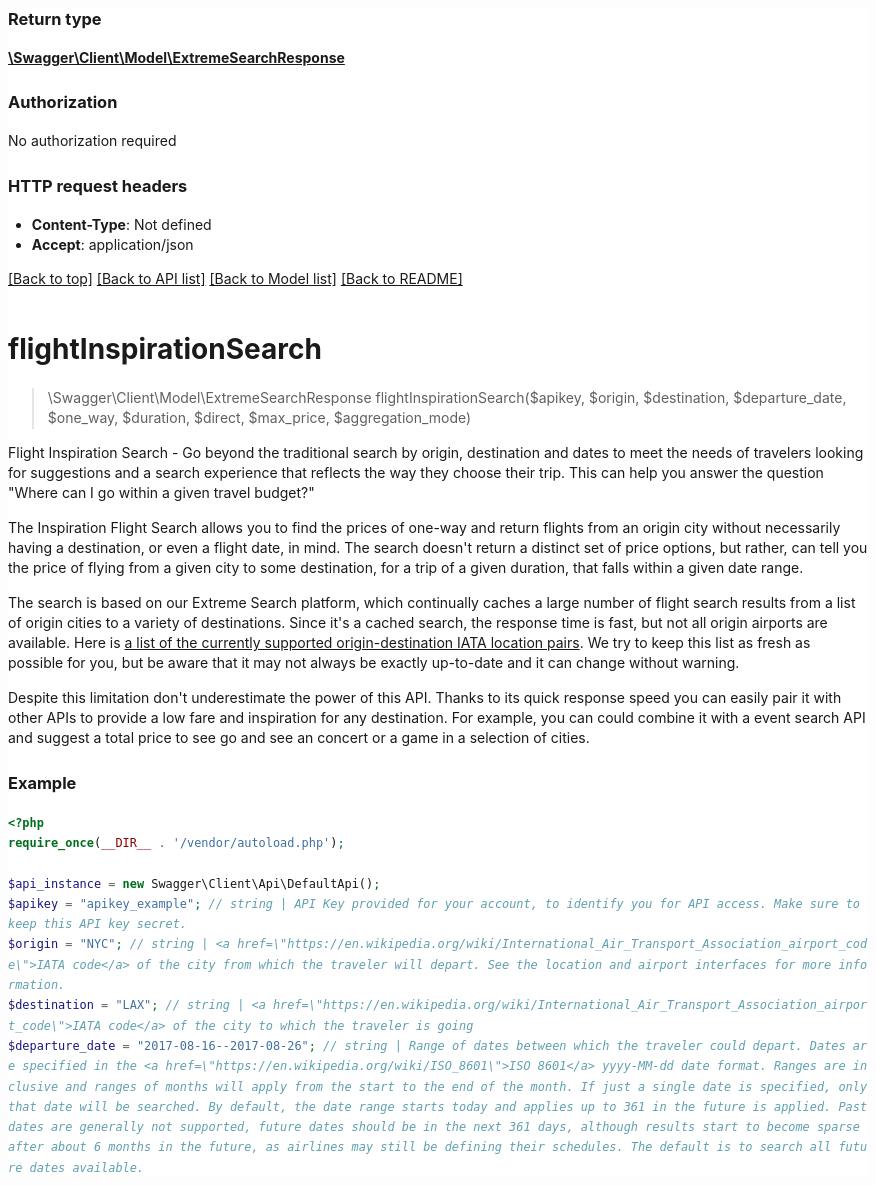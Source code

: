 ### Return type

[**\Swagger\Client\Model\ExtremeSearchResponse**](../Model/ExtremeSearchResponse.md)

### Authorization

No authorization required

### HTTP request headers

 - **Content-Type**: Not defined
 - **Accept**: application/json

[[Back to top]](#) [[Back to API list]](../../README.md#documentation-for-api-endpoints) [[Back to Model list]](../../README.md#documentation-for-models) [[Back to README]](../../README.md)

# **flightInspirationSearch**
> \Swagger\Client\Model\ExtremeSearchResponse flightInspirationSearch($apikey, $origin, $destination, $departure_date, $one_way, $duration, $direct, $max_price, $aggregation_mode)

Flight Inspiration Search - Go beyond the traditional search by origin, destination and dates to meet the needs of travelers looking for suggestions and a search experience that reflects the way they choose their trip. This can help you answer the question \"Where can I go within a given travel budget?\"

<p>The Inspiration Flight Search allows you to find the prices of one-way and return flights from an origin city without necessarily having a destination, or even a flight date, in mind. The search doesn't return a distinct set of price options, but rather, can tell you the price of flying from a given city to some destination, for a trip of a given duration, that falls within a given date range.</p>  <p>The search is based on our Extreme Search platform, which continually caches a large number of flight search results from a list of origin cities to a variety of destinations. Since it's a cached search, the response time is fast, but not all origin airports are available. Here is <a href=\"https://github.com/amadeus-travel-innovation-sandbox/sandbox-content/blob/master/flight-search-cache-origin-destination.csv\">a list of the currently supported origin-destination IATA location pairs</a>. We try to keep this list as fresh as possible for you, but be aware that it may not always be exactly up-to-date and it can change without warning.</p>  <p>Despite this limitation don't underestimate the power of this API. Thanks to its quick response speed you can easily pair it with other APIs to provide a low fare and inspiration for any destination. For example, you can could combine it with a event search API and suggest a total price to see go and see an concert or a game in a selection of cities.</p>

### Example
```php
<?php
require_once(__DIR__ . '/vendor/autoload.php');

$api_instance = new Swagger\Client\Api\DefaultApi();
$apikey = "apikey_example"; // string | API Key provided for your account, to identify you for API access. Make sure to keep this API key secret.
$origin = "NYC"; // string | <a href=\"https://en.wikipedia.org/wiki/International_Air_Transport_Association_airport_code\">IATA code</a> of the city from which the traveler will depart. See the location and airport interfaces for more information.
$destination = "LAX"; // string | <a href=\"https://en.wikipedia.org/wiki/International_Air_Transport_Association_airport_code\">IATA code</a> of the city to which the traveler is going
$departure_date = "2017-08-16--2017-08-26"; // string | Range of dates between which the traveler could depart. Dates are specified in the <a href=\"https://en.wikipedia.org/wiki/ISO_8601\">ISO 8601</a> yyyy-MM-dd date format. Ranges are inclusive and ranges of months will apply from the start to the end of the month. If just a single date is specified, only that date will be searched. By default, the date range starts today and applies up to 361 in the future is applied. Past dates are generally not supported, future dates should be in the next 361 days, although results start to become sparse after about 6 months in the future, as airlines may still be defining their schedules. The default is to search all future dates available.
```